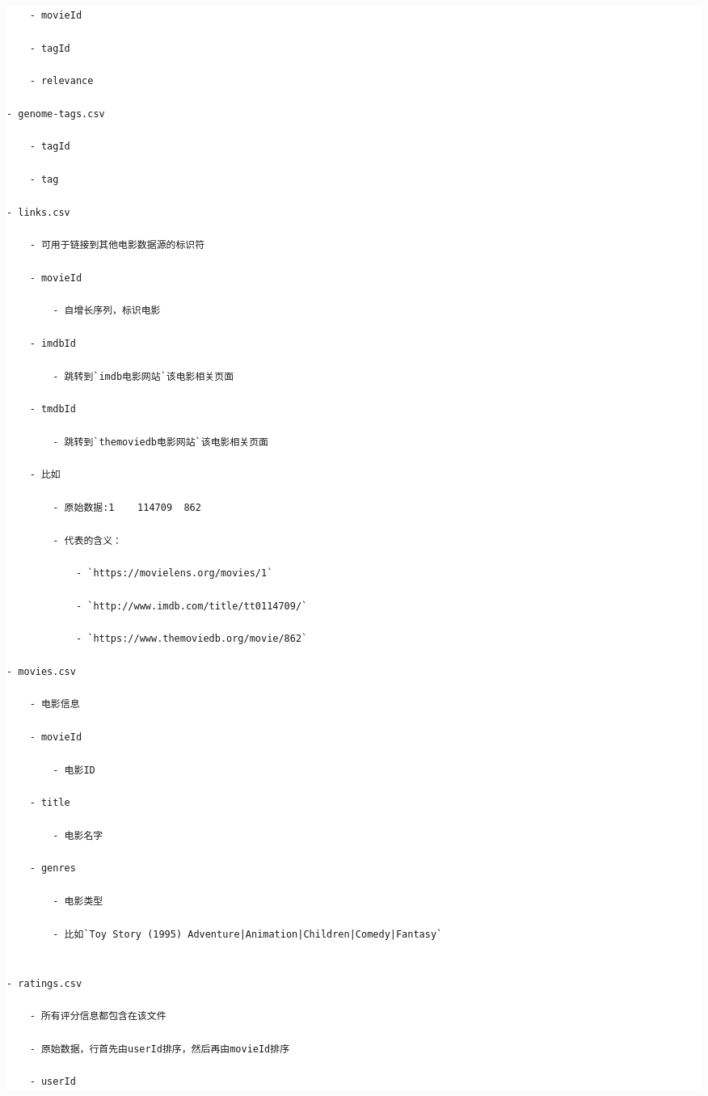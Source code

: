         - movieId

        - tagId

        - relevance

    - genome-tags.csv

        - tagId

        - tag

    - links.csv

        - 可用于链接到其他电影数据源的标识符

        - movieId

            - 自增长序列，标识电影

        - imdbId

            - 跳转到`imdb电影网站`该电影相关页面

        - tmdbId

            - 跳转到`themoviedb电影网站`该电影相关页面

        - 比如

            - 原始数据:1	114709	862

            - 代表的含义：

                - `https://movielens.org/movies/1`
                
                - `http://www.imdb.com/title/tt0114709/`

                - `https://www.themoviedb.org/movie/862`

    - movies.csv

        - 电影信息

        - movieId 
        
            - 电影ID

        - title 
        
            - 电影名字

        - genres 
        
            - 电影类型

            - 比如`Toy Story (1995) Adventure|Animation|Children|Comedy|Fantasy`


    - ratings.csv

        - 所有评分信息都包含在该文件

        - 原始数据，行首先由userId排序，然后再由movieId排序

        - userId
